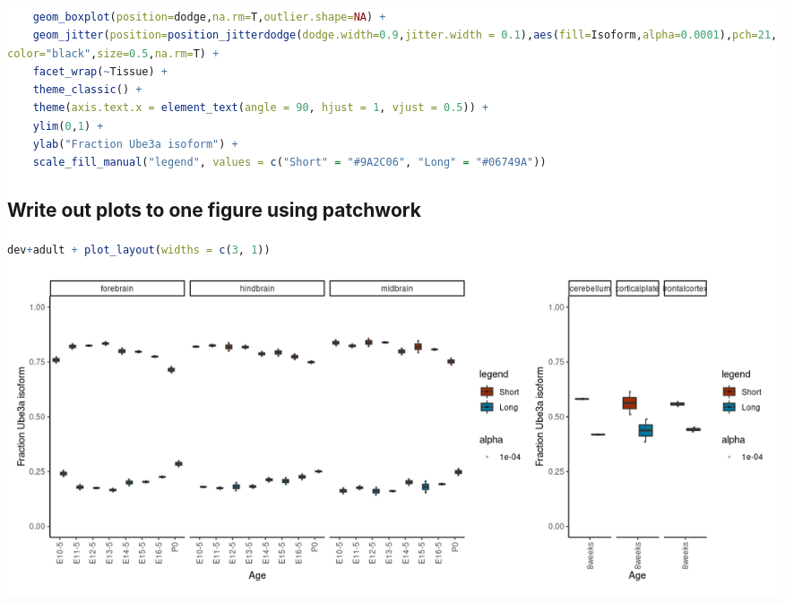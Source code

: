 ``` r
    geom_boxplot(position=dodge,na.rm=T,outlier.shape=NA) +
    geom_jitter(position=position_jitterdodge(dodge.width=0.9,jitter.width = 0.1),aes(fill=Isoform,alpha=0.0001),pch=21,color="black",size=0.5,na.rm=T) +
    facet_wrap(~Tissue) +
    theme_classic() +
    theme(axis.text.x = element_text(angle = 90, hjust = 1, vjust = 0.5)) +
    ylim(0,1) +
    ylab("Fraction Ube3a isoform") +
    scale_fill_manual("legend", values = c("Short" = "#9A2C06", "Long" = "#06749A"))
```

## Write out plots to one figure using patchwork

``` r
dev+adult + plot_layout(widths = c(3, 1))
```

![](./Figures/Fig3-1.png)
